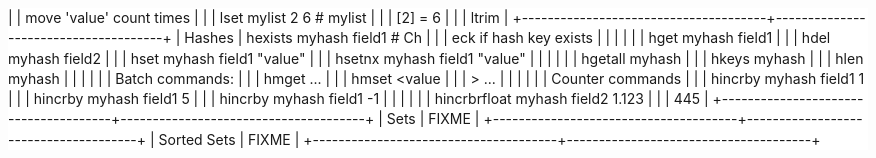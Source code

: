 |                                      | move 'value' count times             |
|                                      |     lset mylist 2 6         # mylist |
|                                      | [2] = 6                              |
|                                      |     ltrim <key> <start> <stop>       |
+--------------------------------------+--------------------------------------+
| Hashes                               |     hexists myhash field1       # Ch |
|                                      | eck if hash key exists               |
|                                      |                                      |
|                                      |     hget myhash field1               |
|                                      |     hdel myhash field2               |
|                                      |     hset myhash field1 "value"       |
|                                      |     hsetnx myhash field1 "value"     |
|                                      |                                      |
|                                      |     hgetall myhash                   |
|                                      |     hkeys myhash                     |
|                                      |     hlen myhash                      |
|                                      |                                      |
|                                      | Batch commands:                      |
|                                      |     hmget <key> <key> ...            |
|                                      |     hmset <key> <value> <key> <value |
|                                      | > ...                                |
|                                      |                                      |
|                                      | Counter commands                     |
|                                      |     hincrby myhash field1 1          |
|                                      |     hincrby myhash field1 5          |
|                                      |     hincrby myhash field1 -1         |
|                                      |                                      |
|                                      |     hincrbrfloat myhash field2 1.123 |
|                                      | 445                                  |
+--------------------------------------+--------------------------------------+
| Sets                                 | FIXME                                |
+--------------------------------------+--------------------------------------+
| Sorted Sets                          | FIXME                                |
+--------------------------------------+--------------------------------------+

